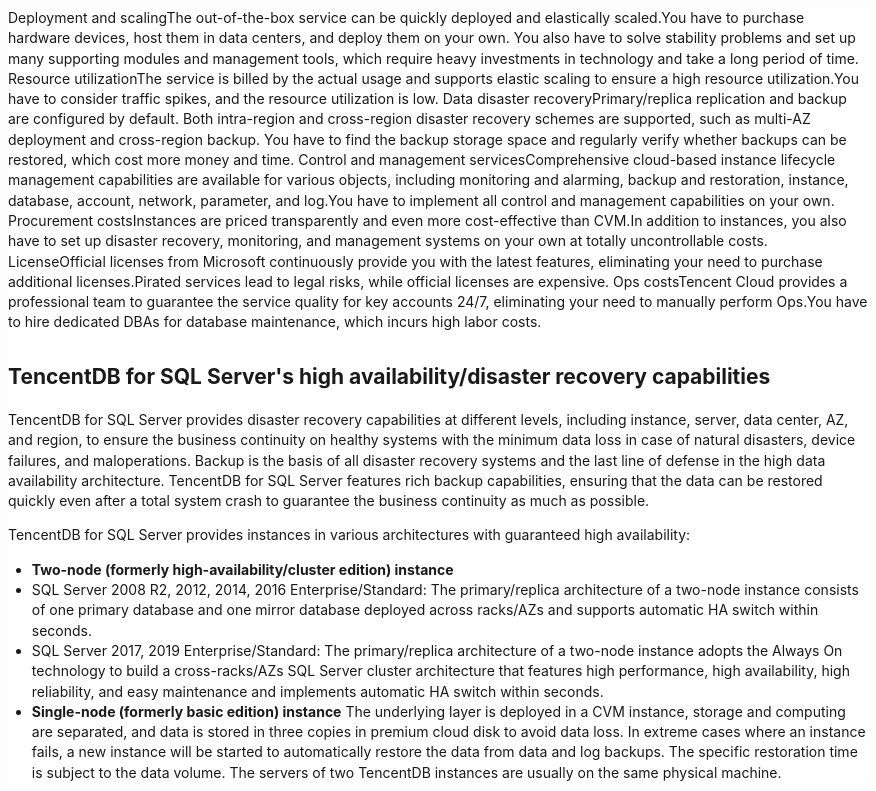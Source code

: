 <td>Deployment and scaling</td><td>The out-of-the-box service can be quickly deployed and elastically scaled.</td><td>You have to purchase hardware devices, host them in data centers, and deploy them on your own. You also have to solve stability problems and set up many supporting modules and management tools, which require heavy investments in technology and take a long period of time.</td></tr>
<tr>
<td>Resource utilization</td><td>The service is billed by the actual usage and supports elastic scaling to ensure a high resource utilization.</td><td>You have to consider traffic spikes, and the resource utilization is low.</td></tr>
<tr>
<td>Data disaster recovery</td><td>Primary/replica replication and backup are configured by default. Both intra-region and cross-region disaster recovery schemes are supported, such as multi-AZ deployment and cross-region backup.
</td><td>You have to find the backup storage space and regularly verify whether backups can be restored, which cost more money and time.</td></tr>
<tr>
<td>Control and management services</td><td>Comprehensive cloud-based instance lifecycle management capabilities are available for various objects, including monitoring and alarming, backup and restoration, instance, database, account, network, parameter, and log.</td><td>You have to implement all control and management capabilities on your own.</td></tr>
<tr>
<td>Procurement costs</td><td>Instances are priced transparently and even more cost-effective than CVM.</td><td>In addition to instances, you also have to set up disaster recovery, monitoring, and management systems on your own at totally uncontrollable costs.</td></tr>
<tr>
<td>License</td><td>Official licenses from Microsoft continuously provide you with the latest features, eliminating your need to purchase additional licenses.</td><td>Pirated services lead to legal risks, while official licenses are expensive.</td></tr>
<tr>
<td>Ops costs</td><td>Tencent Cloud provides a professional team to guarantee the service quality for key accounts 24/7, eliminating your need to manually perform Ops.</td><td>You have to hire dedicated DBAs for database maintenance, which incurs high labor costs.</td></tr>
</tbody></table>

## TencentDB for SQL Server's high availability/disaster recovery capabilities
TencentDB for SQL Server provides disaster recovery capabilities at different levels, including instance, server, data center, AZ, and region, to ensure the business continuity on healthy systems with the minimum data loss in case of natural disasters, device failures, and maloperations. Backup is the basis of all disaster recovery systems and the last line of defense in the high data availability architecture. TencentDB for SQL Server features rich backup capabilities, ensuring that the data can be restored quickly even after a total system crash to guarantee the business continuity as much as possible.

TencentDB for SQL Server provides instances in various architectures with guaranteed high availability:
- **Two-node (formerly high-availability/cluster edition) instance**
 - SQL Server 2008 R2, 2012, 2014, 2016 Enterprise/Standard: The primary/replica architecture of a two-node instance consists of one primary database and one mirror database deployed across racks/AZs and supports automatic HA switch within seconds.
 - SQL Server 2017, 2019 Enterprise/Standard: The primary/replica architecture of a two-node instance adopts the Always On technology to build a cross-racks/AZs SQL Server cluster architecture that features high performance, high availability, high reliability, and easy maintenance and implements automatic HA switch within seconds.
- **Single-node (formerly basic edition) instance**
The underlying layer is deployed in a CVM instance, storage and computing are separated, and data is stored in three copies in premium cloud disk to avoid data loss. In extreme cases where an instance fails, a new instance will be started to automatically restore the data from data and log backups. The specific restoration time is subject to the data volume. The servers of two TencentDB instances are usually on the same physical machine.
